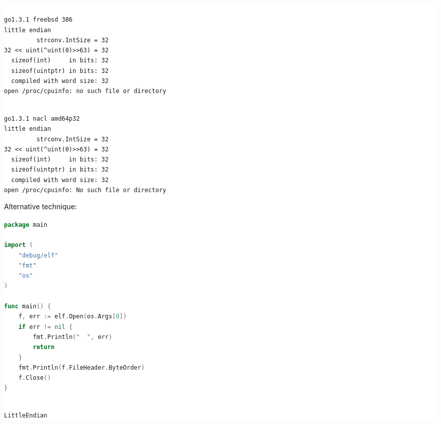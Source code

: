 
```txt

go1.3.1 freebsd 386
little endian
         strconv.IntSize = 32
32 << uint(^uint(0)>>63) = 32
  sizeof(int)     in bits: 32
  sizeof(uintptr) in bits: 32
  compiled with word size: 32
open /proc/cpuinfo: no such file or directory

```


```txt

go1.3.1 nacl amd64p32
little endian
         strconv.IntSize = 32
32 << uint(^uint(0)>>63) = 32
  sizeof(int)     in bits: 32
  sizeof(uintptr) in bits: 32
  compiled with word size: 32
open /proc/cpuinfo: No such file or directory

```

Alternative technique:

```go
package main

import (
    "debug/elf"
    "fmt"
    "os"
)

func main() {
    f, err := elf.Open(os.Args[0])
    if err != nil {
        fmt.Println("  ", err)
        return
    }
    fmt.Println(f.FileHeader.ByteOrder)
    f.Close()
}
```

```txt

LittleEndian

```
